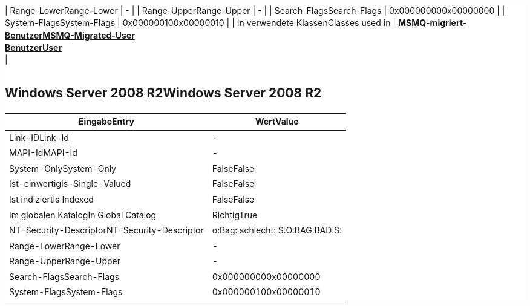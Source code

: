 | <span data-ttu-id="5ab41-216">Range-Lower</span><span class="sxs-lookup"><span data-stu-id="5ab41-216">Range-Lower</span></span>            | \-                                                                                            |
| <span data-ttu-id="5ab41-217">Range-Upper</span><span class="sxs-lookup"><span data-stu-id="5ab41-217">Range-Upper</span></span>            | \-                                                                                            |
| <span data-ttu-id="5ab41-218">Search-Flags</span><span class="sxs-lookup"><span data-stu-id="5ab41-218">Search-Flags</span></span>           | <span data-ttu-id="5ab41-219">0x00000000</span><span class="sxs-lookup"><span data-stu-id="5ab41-219">0x00000000</span></span>                                                                                    |
| <span data-ttu-id="5ab41-220">System-Flags</span><span class="sxs-lookup"><span data-stu-id="5ab41-220">System-Flags</span></span>           | <span data-ttu-id="5ab41-221">0x00000010</span><span class="sxs-lookup"><span data-stu-id="5ab41-221">0x00000010</span></span>                                                                                    |
| <span data-ttu-id="5ab41-222">In verwendete Klassen</span><span class="sxs-lookup"><span data-stu-id="5ab41-222">Classes used in</span></span>        | [<span data-ttu-id="5ab41-223">**MSMQ-migriert-Benutzer**</span><span class="sxs-lookup"><span data-stu-id="5ab41-223">**MSMQ-Migrated-User**</span></span>](c-msmqmigrateduser.md)<br/> [<span data-ttu-id="5ab41-224">**Benutzer**</span><span class="sxs-lookup"><span data-stu-id="5ab41-224">**User**</span></span>](c-user.md)<br/> |



## <a name="windows-server-2008-r2"></a><span data-ttu-id="5ab41-225">Windows Server 2008 R2</span><span class="sxs-lookup"><span data-stu-id="5ab41-225">Windows Server 2008 R2</span></span>



| <span data-ttu-id="5ab41-226">Eingabe</span><span class="sxs-lookup"><span data-stu-id="5ab41-226">Entry</span></span> | <span data-ttu-id="5ab41-227">Wert</span><span class="sxs-lookup"><span data-stu-id="5ab41-227">Value</span></span> |
|------------------------|-----------------------------------------------------------------------------------------------|
| <span data-ttu-id="5ab41-228">Link-ID</span><span class="sxs-lookup"><span data-stu-id="5ab41-228">Link-Id</span></span>                | \-                                                                                            |
| <span data-ttu-id="5ab41-229">MAPI-Id</span><span class="sxs-lookup"><span data-stu-id="5ab41-229">MAPI-Id</span></span>                | \-                                                                                            |
| <span data-ttu-id="5ab41-230">System-Only</span><span class="sxs-lookup"><span data-stu-id="5ab41-230">System-Only</span></span>            | <span data-ttu-id="5ab41-231">False</span><span class="sxs-lookup"><span data-stu-id="5ab41-231">False</span></span>                                                                                         |
| <span data-ttu-id="5ab41-232">Ist-einwertig</span><span class="sxs-lookup"><span data-stu-id="5ab41-232">Is-Single-Valued</span></span>       | <span data-ttu-id="5ab41-233">False</span><span class="sxs-lookup"><span data-stu-id="5ab41-233">False</span></span>                                                                                         |
| <span data-ttu-id="5ab41-234">Ist indiziert</span><span class="sxs-lookup"><span data-stu-id="5ab41-234">Is Indexed</span></span>             | <span data-ttu-id="5ab41-235">False</span><span class="sxs-lookup"><span data-stu-id="5ab41-235">False</span></span>                                                                                         |
| <span data-ttu-id="5ab41-236">Im globalen Katalog</span><span class="sxs-lookup"><span data-stu-id="5ab41-236">In Global Catalog</span></span>      | <span data-ttu-id="5ab41-237">Richtig</span><span class="sxs-lookup"><span data-stu-id="5ab41-237">True</span></span>                                                                                          |
| <span data-ttu-id="5ab41-238">NT-Security-Descriptor</span><span class="sxs-lookup"><span data-stu-id="5ab41-238">NT-Security-Descriptor</span></span> | <span data-ttu-id="5ab41-239">o:Bag: schlecht: S:</span><span class="sxs-lookup"><span data-stu-id="5ab41-239">O:BAG:BAD:S:</span></span>                                                                                  |
| <span data-ttu-id="5ab41-240">Range-Lower</span><span class="sxs-lookup"><span data-stu-id="5ab41-240">Range-Lower</span></span>            | \-                                                                                            |
| <span data-ttu-id="5ab41-241">Range-Upper</span><span class="sxs-lookup"><span data-stu-id="5ab41-241">Range-Upper</span></span>            | \-                                                                                            |
| <span data-ttu-id="5ab41-242">Search-Flags</span><span class="sxs-lookup"><span data-stu-id="5ab41-242">Search-Flags</span></span>           | <span data-ttu-id="5ab41-243">0x00000000</span><span class="sxs-lookup"><span data-stu-id="5ab41-243">0x00000000</span></span>                                                                                    |
| <span data-ttu-id="5ab41-244">System-Flags</span><span class="sxs-lookup"><span data-stu-id="5ab41-244">System-Flags</span></span>           | <span data-ttu-id="5ab41-245">0x00000010</span><span class="sxs-lookup"><span data-stu-id="5ab41-245">0x00000010</span></span>                                                                                    |